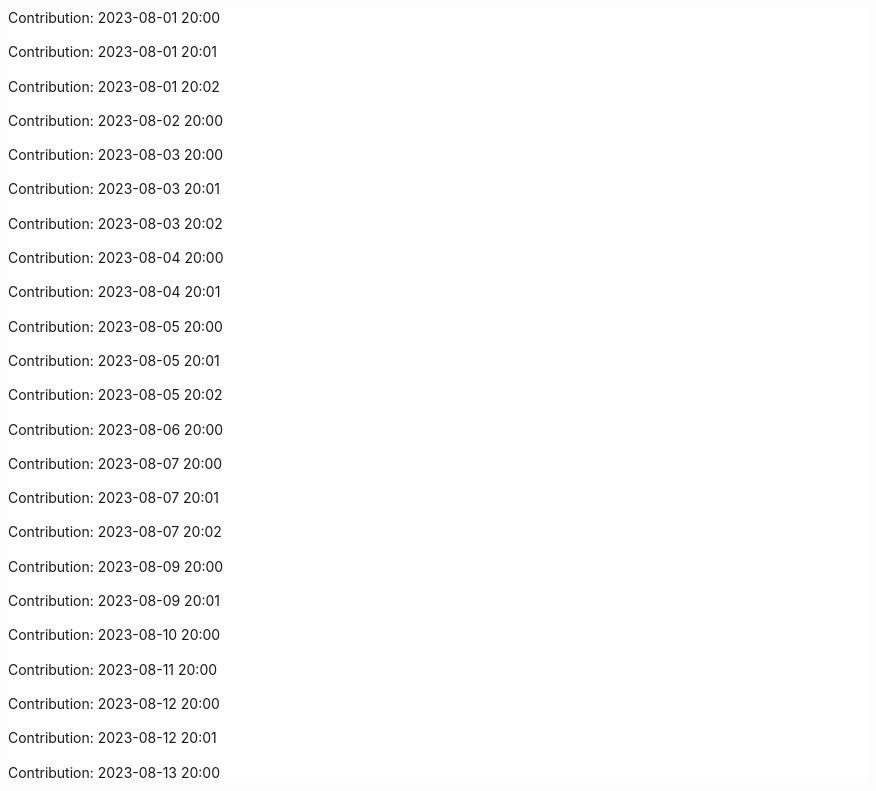 Contribution: 2023-08-01 20:00

Contribution: 2023-08-01 20:01

Contribution: 2023-08-01 20:02

Contribution: 2023-08-02 20:00

Contribution: 2023-08-03 20:00

Contribution: 2023-08-03 20:01

Contribution: 2023-08-03 20:02

Contribution: 2023-08-04 20:00

Contribution: 2023-08-04 20:01

Contribution: 2023-08-05 20:00

Contribution: 2023-08-05 20:01

Contribution: 2023-08-05 20:02

Contribution: 2023-08-06 20:00

Contribution: 2023-08-07 20:00

Contribution: 2023-08-07 20:01

Contribution: 2023-08-07 20:02

Contribution: 2023-08-09 20:00

Contribution: 2023-08-09 20:01

Contribution: 2023-08-10 20:00

Contribution: 2023-08-11 20:00

Contribution: 2023-08-12 20:00

Contribution: 2023-08-12 20:01

Contribution: 2023-08-13 20:00

